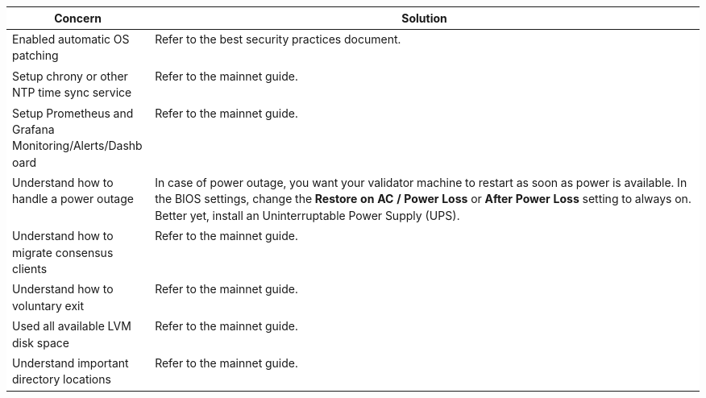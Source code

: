 | Concern                                                  | Solution                                                                                                                                                                                                                                                                    |
| -------------------------------------------------------- | --------------------------------------------------------------------------------------------------------------------------------------------------------------------------------------------------------------------------------------------------------------------------- |
| Enabled automatic OS patching                            | Refer to the best security practices document.                                                                                                                                                                                                                              |
| Setup chrony or other NTP time sync service              | Refer to the mainnet guide.                                                                                                                                                                                                                                                 |
| Setup Prometheus and Grafana Monitoring/Alerts/Dashboard | Refer to the mainnet guide.                                                                                                                                                                                                                                                 |
| Understand how to handle a power outage                  | In case of power outage, you want your validator machine to restart as soon as power is available. In the BIOS settings, change the **Restore on AC / Power Loss** or **After Power Loss** setting to always on. Better yet, install an Uninterruptable Power Supply (UPS). |
| Understand how to migrate consensus clients              | Refer to the mainnet guide.                                                                                                                                                                                                                                                 |
| Understand how to voluntary exit                         | Refer to the mainnet guide.                                                                                                                                                                                                                                                 |
| Used all available LVM disk space                        | Refer to the mainnet guide.                                                                                                                                                                                                                                                 |
| Understand important directory locations                 | Refer to the mainnet guide.                                                                                                                                                                                                                                                 |
